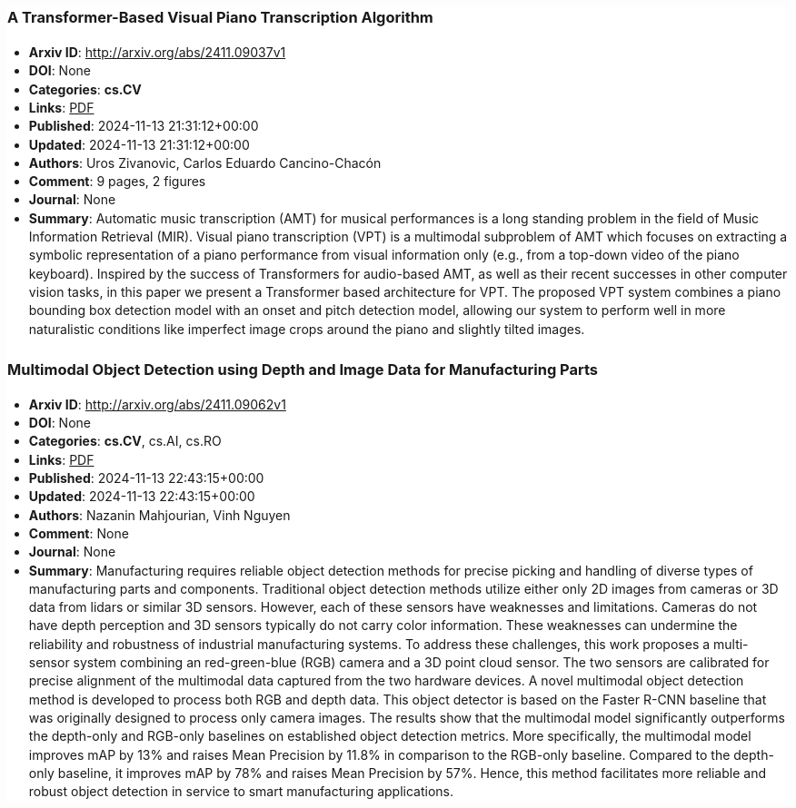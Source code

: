 

### A Transformer-Based Visual Piano Transcription Algorithm
- **Arxiv ID**: http://arxiv.org/abs/2411.09037v1
- **DOI**: None
- **Categories**: **cs.CV**
- **Links**: [PDF](http://arxiv.org/pdf/2411.09037v1)
- **Published**: 2024-11-13 21:31:12+00:00
- **Updated**: 2024-11-13 21:31:12+00:00
- **Authors**: Uros Zivanovic, Carlos Eduardo Cancino-Chacón
- **Comment**: 9 pages, 2 figures
- **Journal**: None
- **Summary**: Automatic music transcription (AMT) for musical performances is a long standing problem in the field of Music Information Retrieval (MIR). Visual piano transcription (VPT) is a multimodal subproblem of AMT which focuses on extracting a symbolic representation of a piano performance from visual information only (e.g., from a top-down video of the piano keyboard). Inspired by the success of Transformers for audio-based AMT, as well as their recent successes in other computer vision tasks, in this paper we present a Transformer based architecture for VPT. The proposed VPT system combines a piano bounding box detection model with an onset and pitch detection model, allowing our system to perform well in more naturalistic conditions like imperfect image crops around the piano and slightly tilted images.



### Multimodal Object Detection using Depth and Image Data for Manufacturing Parts
- **Arxiv ID**: http://arxiv.org/abs/2411.09062v1
- **DOI**: None
- **Categories**: **cs.CV**, cs.AI, cs.RO
- **Links**: [PDF](http://arxiv.org/pdf/2411.09062v1)
- **Published**: 2024-11-13 22:43:15+00:00
- **Updated**: 2024-11-13 22:43:15+00:00
- **Authors**: Nazanin Mahjourian, Vinh Nguyen
- **Comment**: None
- **Journal**: None
- **Summary**: Manufacturing requires reliable object detection methods for precise picking and handling of diverse types of manufacturing parts and components. Traditional object detection methods utilize either only 2D images from cameras or 3D data from lidars or similar 3D sensors. However, each of these sensors have weaknesses and limitations. Cameras do not have depth perception and 3D sensors typically do not carry color information. These weaknesses can undermine the reliability and robustness of industrial manufacturing systems. To address these challenges, this work proposes a multi-sensor system combining an red-green-blue (RGB) camera and a 3D point cloud sensor. The two sensors are calibrated for precise alignment of the multimodal data captured from the two hardware devices. A novel multimodal object detection method is developed to process both RGB and depth data. This object detector is based on the Faster R-CNN baseline that was originally designed to process only camera images. The results show that the multimodal model significantly outperforms the depth-only and RGB-only baselines on established object detection metrics. More specifically, the multimodal model improves mAP by 13% and raises Mean Precision by 11.8% in comparison to the RGB-only baseline. Compared to the depth-only baseline, it improves mAP by 78% and raises Mean Precision by 57%. Hence, this method facilitates more reliable and robust object detection in service to smart manufacturing applications.
